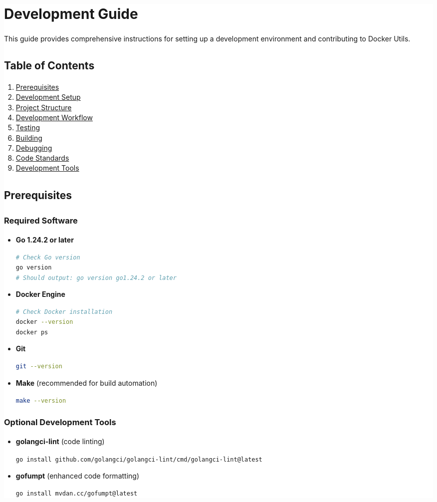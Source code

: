 # Development Guide

This guide provides comprehensive instructions for setting up a development environment and contributing to Docker Utils.

## Table of Contents

1. [Prerequisites](#prerequisites)
2. [Development Setup](#development-setup)
3. [Project Structure](#project-structure)
4. [Development Workflow](#development-workflow)
5. [Testing](#testing)
6. [Building](#building)
7. [Debugging](#debugging)
8. [Code Standards](#code-standards)
9. [Development Tools](#development-tools)

## Prerequisites

### Required Software

- **Go 1.24.2 or later**
  ```bash
  # Check Go version
  go version
  # Should output: go version go1.24.2 or later
  ```

- **Docker Engine**
  ```bash
  # Check Docker installation
  docker --version
  docker ps
  ```

- **Git**
  ```bash
  git --version
  ```

- **Make** (recommended for build automation)
  ```bash
  make --version
  ```

### Optional Development Tools

- **golangci-lint** (code linting)
  ```bash
  go install github.com/golangci/golangci-lint/cmd/golangci-lint@latest
  ```

- **gofumpt** (enhanced code formatting)
  ```bash
  go install mvdan.cc/gofumpt@latest
  ```
